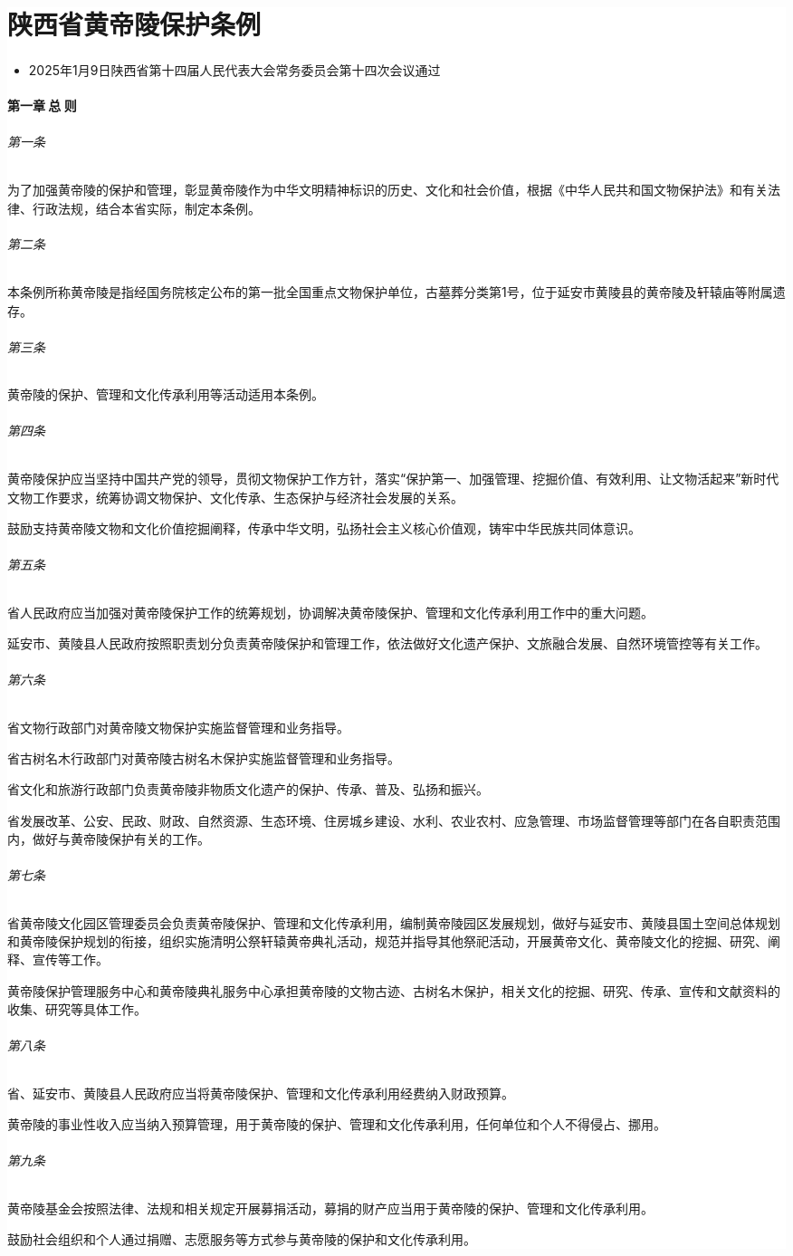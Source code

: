 # 陕西省黄帝陵保护条例

- 2025年1月9日陕西省第十四届人民代表大会常务委员会第十四次会议通过



#### 第一章 总 则

###### 第一条

为了加强黄帝陵的保护和管理，彰显黄帝陵作为中华文明精神标识的历史、文化和社会价值，根据《中华人民共和国文物保护法》和有关法律、行政法规，结合本省实际，制定本条例。

###### 第二条

本条例所称黄帝陵是指经国务院核定公布的第一批全国重点文物保护单位，古墓葬分类第1号，位于延安市黄陵县的黄帝陵及轩辕庙等附属遗存。

###### 第三条

黄帝陵的保护、管理和文化传承利用等活动适用本条例。

###### 第四条

黄帝陵保护应当坚持中国共产党的领导，贯彻文物保护工作方针，落实“保护第一、加强管理、挖掘价值、有效利用、让文物活起来”新时代文物工作要求，统筹协调文物保护、文化传承、生态保护与经济社会发展的关系。

鼓励支持黄帝陵文物和文化价值挖掘阐释，传承中华文明，弘扬社会主义核心价值观，铸牢中华民族共同体意识。

###### 第五条

省人民政府应当加强对黄帝陵保护工作的统筹规划，协调解决黄帝陵保护、管理和文化传承利用工作中的重大问题。

延安市、黄陵县人民政府按照职责划分负责黄帝陵保护和管理工作，依法做好文化遗产保护、文旅融合发展、自然环境管控等有关工作。

###### 第六条

省文物行政部门对黄帝陵文物保护实施监督管理和业务指导。

省古树名木行政部门对黄帝陵古树名木保护实施监督管理和业务指导。

省文化和旅游行政部门负责黄帝陵非物质文化遗产的保护、传承、普及、弘扬和振兴。

省发展改革、公安、民政、财政、自然资源、生态环境、住房城乡建设、水利、农业农村、应急管理、市场监督管理等部门在各自职责范围内，做好与黄帝陵保护有关的工作。

###### 第七条

省黄帝陵文化园区管理委员会负责黄帝陵保护、管理和文化传承利用，编制黄帝陵园区发展规划，做好与延安市、黄陵县国土空间总体规划和黄帝陵保护规划的衔接，组织实施清明公祭轩辕黄帝典礼活动，规范并指导其他祭祀活动，开展黄帝文化、黄帝陵文化的挖掘、研究、阐释、宣传等工作。

黄帝陵保护管理服务中心和黄帝陵典礼服务中心承担黄帝陵的文物古迹、古树名木保护，相关文化的挖掘、研究、传承、宣传和文献资料的收集、研究等具体工作。

###### 第八条

省、延安市、黄陵县人民政府应当将黄帝陵保护、管理和文化传承利用经费纳入财政预算。

黄帝陵的事业性收入应当纳入预算管理，用于黄帝陵的保护、管理和文化传承利用，任何单位和个人不得侵占、挪用。

###### 第九条

黄帝陵基金会按照法律、法规和相关规定开展募捐活动，募捐的财产应当用于黄帝陵的保护、管理和文化传承利用。

鼓励社会组织和个人通过捐赠、志愿服务等方式参与黄帝陵的保护和文化传承利用。
